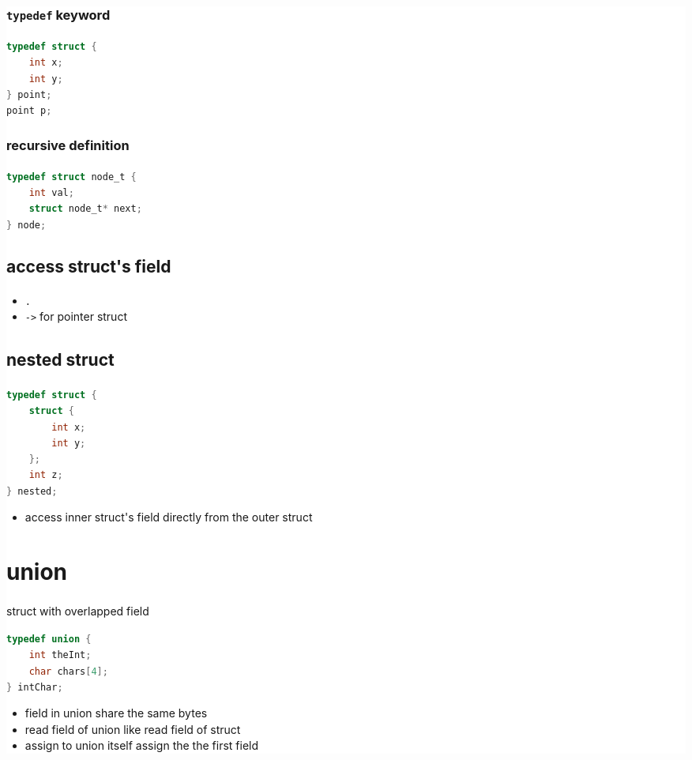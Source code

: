 ### `typedef` keyword

```c
typedef struct {
    int x;
    int y;
} point;
point p;
```

### recursive definition

```c
typedef struct node_t {
    int val;
    struct node_t* next;
} node;
```

## access struct's field

- `.`
- `->` for pointer struct

## nested struct

```c
typedef struct {
    struct {
        int x;
        int y;
    };
    int z;
} nested;
```

- access inner struct's field directly from the outer struct

# union

struct with overlapped field

```c
typedef union {
    int theInt;
    char chars[4];
} intChar;
```

- field in union share the same bytes
- read field of union like read field of struct
- assign to union itself assign the the first field
